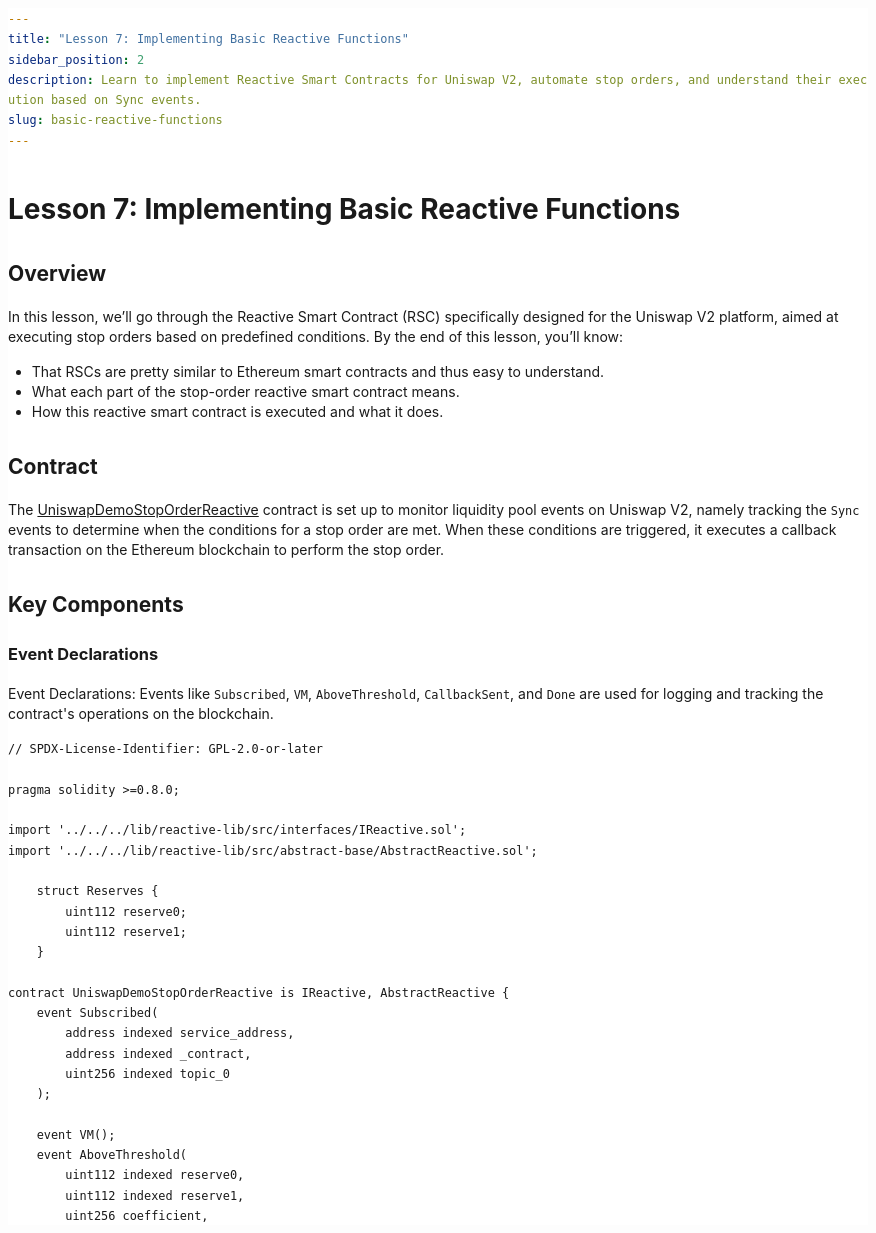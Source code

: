 ```yaml
---
title: "Lesson 7: Implementing Basic Reactive Functions"
sidebar_position: 2
description: Learn to implement Reactive Smart Contracts for Uniswap V2, automate stop orders, and understand their execution based on Sync events.
slug: basic-reactive-functions
---
```


# Lesson 7: Implementing Basic Reactive Functions

## Overview

In this lesson, we’ll go through the Reactive Smart Contract (RSC) specifically designed for the Uniswap V2 platform, aimed at executing stop orders based on predefined conditions. By the end of this lesson, you’ll know:

* That RSCs are pretty similar to Ethereum smart contracts and thus easy to understand.
* What each part of the stop-order reactive smart contract means.
* How this reactive smart contract is executed and what it does.

## Contract

The [UniswapDemoStopOrderReactive](https://github.com/Reactive-Network/reactive-smart-contract-demos/blob/main/src/demos/uniswap-v2-stop-order/UniswapDemoStopOrderReactive.sol) contract is set up to monitor liquidity pool events on Uniswap V2, namely tracking the `Sync` events to determine when the conditions for a stop order are met. When these conditions are triggered, it executes a callback transaction on the Ethereum blockchain to perform the stop order.

## Key Components

### Event Declarations

Event Declarations: Events like `Subscribed`, `VM`, `AboveThreshold`, `CallbackSent`, and `Done` are used for logging and tracking the contract's operations on the blockchain.

```solidity
// SPDX-License-Identifier: GPL-2.0-or-later

pragma solidity >=0.8.0;

import '../../../lib/reactive-lib/src/interfaces/IReactive.sol';
import '../../../lib/reactive-lib/src/abstract-base/AbstractReactive.sol';

    struct Reserves {
        uint112 reserve0;
        uint112 reserve1;
    }

contract UniswapDemoStopOrderReactive is IReactive, AbstractReactive {
    event Subscribed(
        address indexed service_address,
        address indexed _contract,
        uint256 indexed topic_0
    );

    event VM();
    event AboveThreshold(
        uint112 indexed reserve0,
        uint112 indexed reserve1,
        uint256 coefficient,
```